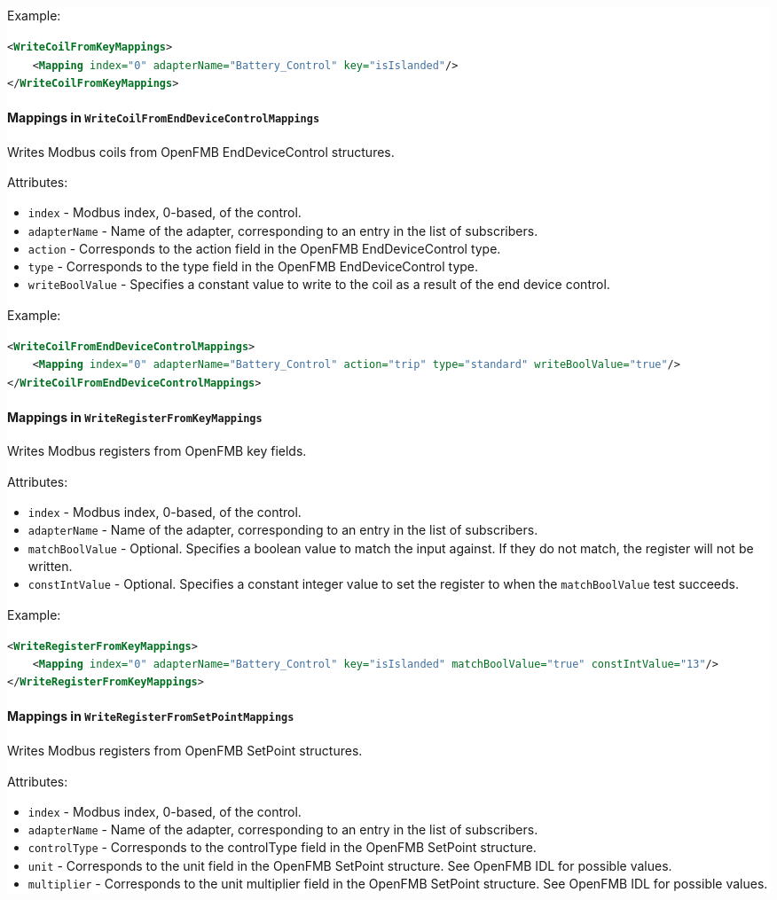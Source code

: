 Example:

```xml
<WriteCoilFromKeyMappings>
    <Mapping index="0" adapterName="Battery_Control" key="isIslanded"/>
</WriteCoilFromKeyMappings>
```

#### Mappings in `WriteCoilFromEndDeviceControlMappings`

Writes Modbus coils from OpenFMB EndDeviceControl structures.

Attributes:

* `index` - Modbus index, 0-based, of the control.
* `adapterName` - Name of the adapter, corresponding to an entry in the list of subscribers.
* `action` - Corresponds to the action field in the OpenFMB EndDeviceControl type.
* `type` - Corresponds to the type field in the OpenFMB EndDeviceControl type.
* `writeBoolValue` - Specifies a constant value to write to the coil as a result of the end device control.

Example:

```xml
<WriteCoilFromEndDeviceControlMappings>
    <Mapping index="0" adapterName="Battery_Control" action="trip" type="standard" writeBoolValue="true"/>
</WriteCoilFromEndDeviceControlMappings>
```

#### Mappings in `WriteRegisterFromKeyMappings`

Writes Modbus registers from OpenFMB key fields.

Attributes:

* `index` - Modbus index, 0-based, of the control.
* `adapterName` - Name of the adapter, corresponding to an entry in the list of subscribers.
* `matchBoolValue` - Optional. Specifies a boolean value to match the input against. If they do not match, the register will not be written.
* `constIntValue` - Optional. Specifies a constant integer value to set the register to when the `matchBoolValue` test succeeds.

Example:

```xml
<WriteRegisterFromKeyMappings>
    <Mapping index="0" adapterName="Battery_Control" key="isIslanded" matchBoolValue="true" constIntValue="13"/>
</WriteRegisterFromKeyMappings>
```

#### Mappings in `WriteRegisterFromSetPointMappings`

Writes Modbus registers from OpenFMB SetPoint structures.

Attributes:

* `index` - Modbus index, 0-based, of the control.
* `adapterName` - Name of the adapter, corresponding to an entry in the list of subscribers.
* `controlType` - Corresponds to the controlType field in the OpenFMB SetPoint structure.
* `unit` - Corresponds to the unit field in the OpenFMB SetPoint structure. See OpenFMB IDL for possible values.
* `multiplier` - Corresponds to the unit multiplier field in the OpenFMB SetPoint structure. See OpenFMB IDL for possible values.
